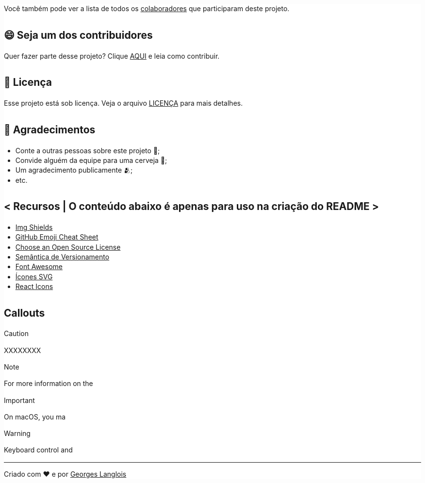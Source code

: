 
Você também pode ver a lista de todos os [colaboradores](https://github.com/usuario/projeto/colaboradores) que participaram deste projeto.


## 😄 Seja um dos contribuidores

Quer fazer parte desse projeto? Clique [AQUI](CONTRIBUTING.md) e leia como contribuir.


## 📄 Licença

Esse projeto está sob licença. Veja o arquivo [LICENÇA](LICENSE.md) para mais detalhes.


## 🎁 Agradecimentos

* Conte a outras pessoas sobre este projeto 📢;
* Convide alguém da equipe para uma cerveja 🍺;
* Um agradecimento publicamente 🫂;
* etc.


## < Recursos | O conteúdo abaixo é apenas para uso na criação do README > 

* [Img Shields](https://shields.io)
* [GitHub Emoji Cheat Sheet](https://www.webpagefx.com/tools/emoji-cheat-sheet)
* [Choose an Open Source License](https://choosealicense.com)
* [Semântica de Versionamento](https://semver.org/)
* [Font Awesome](https://fontawesome.com)
* [Ícones SVG](https://simpleicons.org/)
* [React Icons](https://react-icons.github.io/react-icons/search)




[contributors-shield]: https://img.shields.io/github/contributors/othneildrew/Best-README-Template.svg?style=for-the-badge
[contributors-url]: https://github.com/othneildrew/Best-README-Template/graphs/contributors
[forks-shield]: https://img.shields.io/github/forks/othneildrew/Best-README-Template.svg?style=for-the-badge
[forks-url]: https://github.com/othneildrew/Best-README-Template/network/members
[stars-shield]: https://img.shields.io/github/stars/othneildrew/Best-README-Template.svg?style=for-the-badge
[stars-url]: https://github.com/othneildrew/Best-README-Template/stargazers
[issues-shield]: https://img.shields.io/github/issues/othneildrew/Best-README-Template.svg?style=for-the-badge
[issues-url]: https://github.com/othneildrew/Best-README-Template/issues
[license-shield]: https://img.shields.io/github/license/othneildrew/Best-README-Template.svg?style=for-the-badge
[license-url]: https://github.com/othneildrew/Best-README-Template/blob/master/LICENSE.txt
[linkedin-shield]: https://img.shields.io/badge/-LinkedIn-black.svg?style=for-the-badge&logo=linkedin&colorB=555
[linkedin-url]: https://linkedin.com/in/othneildrew
[product-screenshot]: images/screenshot.png
[Next.js]: https://img.shields.io/badge/next.js-000000?style=for-the-badge&logo=nextdotjs&logoColor=white
[Next-url]: https://nextjs.org/
[React.js]: https://img.shields.io/badge/React-20232A?style=for-the-badge&logo=react&logoColor=61DAFB
[React-url]: https://reactjs.org/
[Vue.js]: https://img.shields.io/badge/Vue.js-35495E?style=for-the-badge&logo=vuedotjs&logoColor=4FC08D
[Vue-url]: https://vuejs.org/
[Angular.io]: https://img.shields.io/badge/Angular-DD0031?style=for-the-badge&logo=angular&logoColor=white
[Angular-url]: https://angular.io/
[Svelte.dev]: https://img.shields.io/badge/Svelte-4A4A55?style=for-the-badge&logo=svelte&logoColor=FF3E00
[Svelte-url]: https://svelte.dev/
[Laravel.com]: https://img.shields.io/badge/Laravel-FF2D20?style=for-the-badge&logo=laravel&logoColor=white
[Laravel-url]: https://laravel.com
[Bootstrap.com]: https://img.shields.io/badge/Bootstrap-563D7C?style=for-the-badge&logo=bootstrap&logoColor=white
[Bootstrap-url]: https://getbootstrap.com
[JQuery.com]: https://img.shields.io/badge/jQuery-0769AD?style=for-the-badge&logo=jquery&logoColor=white
[JQuery-url]: https://jquery.com 


[TagStudio Readme]: https://github.com/TagStudioDev/TagStudio/blob/main/README.md
[Template by Othneil Drew]: https://github.com/othneildrew/Best-README-Template/blob/master/README.md
[Template by Iuri Silva]: https://github.com/iuricode/readme-template/blob/main/repositorio/exemplo-01.md
[Template by Armstrong Lohãns]: https://github.com/iuricode/readme
[References by Rocketseat]: https://blog.rocketseat.com.br/como-fazer-um-bom-readme


## Callouts

> [!CAUTION]
>  XXXXXXXX

> [!NOTE]
> For more information on the

> [!IMPORTANT]
> On macOS, you ma

> [!WARNING]
> Keyboard control and

---
Criado com ❤️ e  por [Georges Langlois](https://github.com/georgeslanglois)
